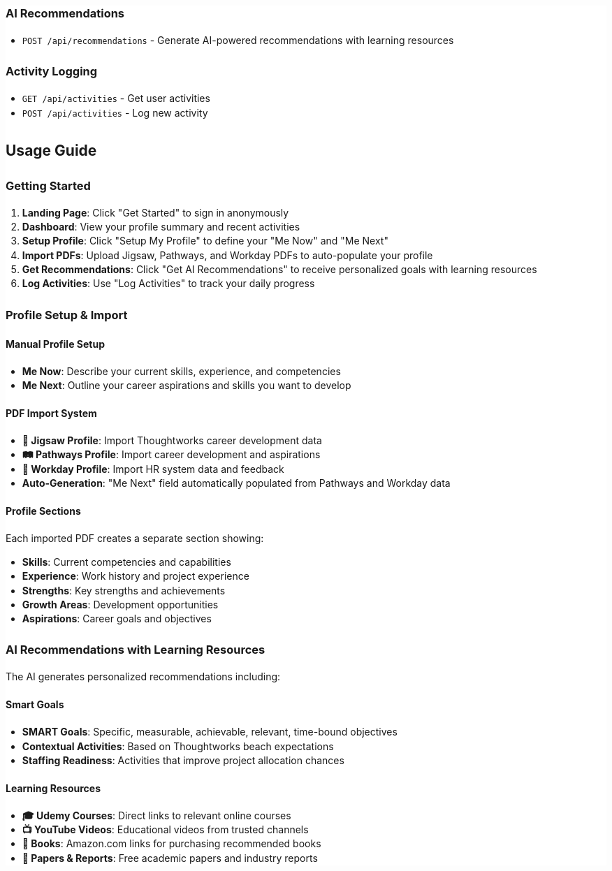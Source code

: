 ### AI Recommendations
- `POST /api/recommendations` - Generate AI-powered recommendations with learning resources

### Activity Logging
- `GET /api/activities` - Get user activities
- `POST /api/activities` - Log new activity

## Usage Guide

### Getting Started
1. **Landing Page**: Click "Get Started" to sign in anonymously
2. **Dashboard**: View your profile summary and recent activities
3. **Setup Profile**: Click "Setup My Profile" to define your "Me Now" and "Me Next"
4. **Import PDFs**: Upload Jigsaw, Pathways, and Workday PDFs to auto-populate your profile
5. **Get Recommendations**: Click "Get AI Recommendations" to receive personalized goals with learning resources
6. **Log Activities**: Use "Log Activities" to track your daily progress

### Profile Setup & Import

#### Manual Profile Setup
- **Me Now**: Describe your current skills, experience, and competencies
- **Me Next**: Outline your career aspirations and skills you want to develop

#### PDF Import System
- **🧩 Jigsaw Profile**: Import Thoughtworks career development data
- **🛤️ Pathways Profile**: Import career development and aspirations
- **💼 Workday Profile**: Import HR system data and feedback
- **Auto-Generation**: "Me Next" field automatically populated from Pathways and Workday data

#### Profile Sections
Each imported PDF creates a separate section showing:
- **Skills**: Current competencies and capabilities
- **Experience**: Work history and project experience
- **Strengths**: Key strengths and achievements
- **Growth Areas**: Development opportunities
- **Aspirations**: Career goals and objectives

### AI Recommendations with Learning Resources

The AI generates personalized recommendations including:

#### Smart Goals
- **SMART Goals**: Specific, measurable, achievable, relevant, time-bound objectives
- **Contextual Activities**: Based on Thoughtworks beach expectations
- **Staffing Readiness**: Activities that improve project allocation chances

#### Learning Resources
- **🎓 Udemy Courses**: Direct links to relevant online courses
- **📺 YouTube Videos**: Educational videos from trusted channels
- **📖 Books**: Amazon.com links for purchasing recommended books
- **📄 Papers & Reports**: Free academic papers and industry reports
